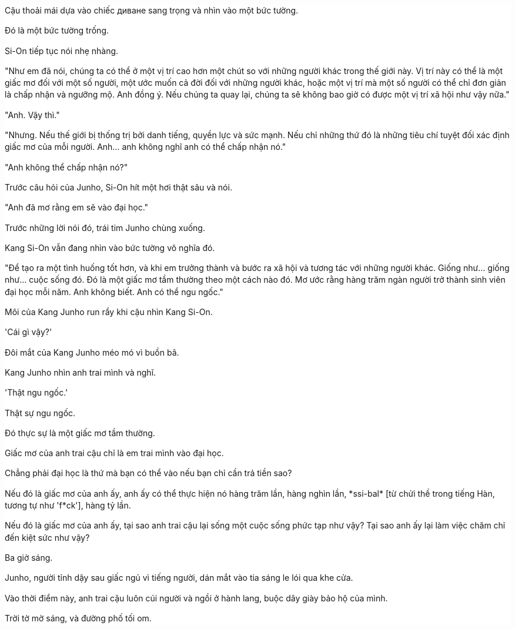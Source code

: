 Cậu thoải mái dựa vào chiếc диване sang trọng và nhìn vào một bức tường.

Đó là một bức tường trống.

Si-On tiếp tục nói nhẹ nhàng.

"Như em đã nói, chúng ta có thể ở một vị trí cao hơn một chút so với những người khác trong thế giới này. Vị trí này có thể là một giấc mơ đối với một số người, một ước muốn cả đời đối với những người khác, hoặc một vị trí mà một số người có thể chỉ đơn giản là chấp nhận và ngưỡng mộ. Anh đồng ý. Nếu chúng ta quay lại, chúng ta sẽ không bao giờ có được một vị trí xã hội như vậy nữa."

"Anh. Vậy thì."

"Nhưng. Nếu thế giới bị thống trị bởi danh tiếng, quyền lực và sức mạnh. Nếu chỉ những thứ đó là những tiêu chí tuyệt đối xác định giấc mơ của mỗi người. Anh… anh không nghĩ anh có thể chấp nhận nó."

"Anh không thể chấp nhận nó?"

Trước câu hỏi của Junho, Si-On hít một hơi thật sâu và nói.

"Anh đã mơ rằng em sẽ vào đại học."

Trước những lời nói đó, trái tim Junho chùng xuống.

Kang Si-On vẫn đang nhìn vào bức tường vô nghĩa đó.

"Để tạo ra một tình huống tốt hơn, và khi em trưởng thành và bước ra xã hội và tương tác với những người khác. Giống như… giống như… cuộc sống đó. Đó là một giấc mơ tầm thường theo một cách nào đó. Mơ ước rằng hàng trăm ngàn người trở thành sinh viên đại học mỗi năm. Anh không biết. Anh có thể ngu ngốc."

Môi của Kang Junho run rẩy khi cậu nhìn Kang Si-On.

'Cái gì vậy?'

Đôi mắt của Kang Junho méo mó vì buồn bã.

Kang Junho nhìn anh trai mình và nghĩ.

'Thật ngu ngốc.'

Thật sự ngu ngốc.

Đó thực sự là một giấc mơ tầm thường.

Giấc mơ của anh trai cậu chỉ là em trai mình vào đại học.

Chẳng phải đại học là thứ mà bạn có thể vào nếu bạn chỉ cần trả tiền sao?

Nếu đó là giấc mơ của anh ấy, anh ấy có thể thực hiện nó hàng trăm lần, hàng nghìn lần, \*ssi-bal\* [từ chửi thề trong tiếng Hàn, tương tự như 'f\*ck'], hàng tỷ lần.

Nếu đó là giấc mơ của anh ấy, tại sao anh trai cậu lại sống một cuộc sống phức tạp như vậy? Tại sao anh ấy lại làm việc chăm chỉ đến kiệt sức như vậy?

Ba giờ sáng.

Junho, người tỉnh dậy sau giấc ngủ vì tiếng người, dán mắt vào tia sáng le lói qua khe cửa.

Vào thời điểm này, anh trai cậu luôn cúi người và ngồi ở hành lang, buộc dây giày bảo hộ của mình.

Trời tờ mờ sáng, và đường phố tối om.
